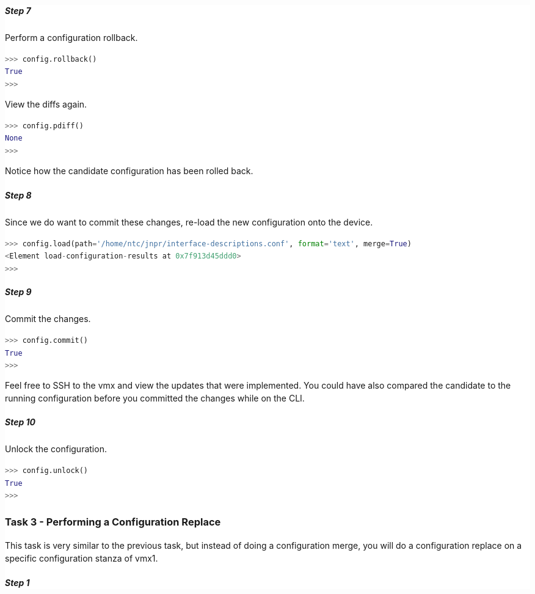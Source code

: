 ##### Step 7

Perform a configuration rollback.

```python
>>> config.rollback()
True
>>> 
```

View the diffs again.

```python
>>> config.pdiff()
None
>>>
```

Notice how the candidate configuration has been rolled back.


##### Step 8

Since we do want to commit these changes, re-load the new configuration onto the device.

```python
>>> config.load(path='/home/ntc/jnpr/interface-descriptions.conf', format='text', merge=True)
<Element load-configuration-results at 0x7f913d45ddd0>
>>>
```

##### Step 9

Commit the changes.

```python
>>> config.commit()
True
>>>
```

Feel free to SSH to the vmx and view the updates that were implemented. You could have also compared the candidate to the running configuration before you committed the changes while on the CLI.

##### Step 10

Unlock the configuration.

```python
>>> config.unlock()
True
>>> 
```

### Task 3 - Performing a Configuration Replace

This task is very similar to the previous task, but instead of doing a configuration merge, you will do a configuration replace on a specific configuration stanza of vmx1.

##### Step 1
